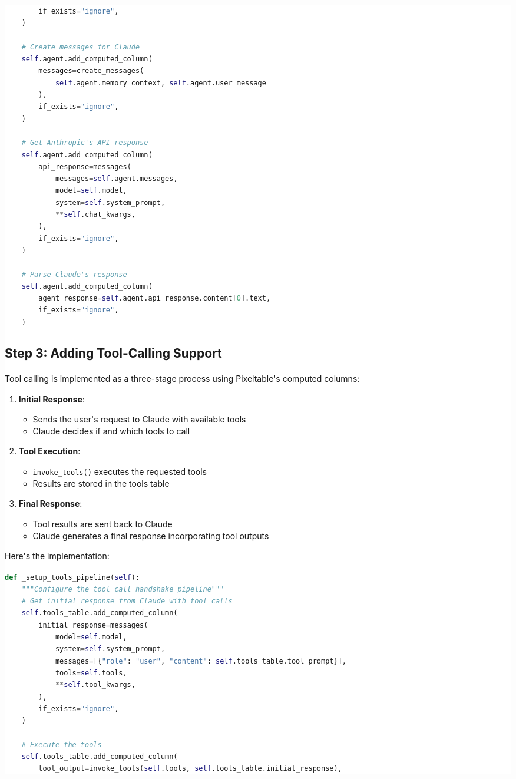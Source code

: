 ```python
        if_exists="ignore",
    )

    # Create messages for Claude
    self.agent.add_computed_column(
        messages=create_messages(
            self.agent.memory_context, self.agent.user_message
        ),
        if_exists="ignore",
    )

    # Get Anthropic's API response
    self.agent.add_computed_column(
        api_response=messages(
            messages=self.agent.messages,
            model=self.model,
            system=self.system_prompt,
            **self.chat_kwargs,
        ),
        if_exists="ignore",
    )

    # Parse Claude's response
    self.agent.add_computed_column(
        agent_response=self.agent.api_response.content[0].text,
        if_exists="ignore",
    )
```

## Step 3: Adding Tool-Calling Support

Tool calling is implemented as a three-stage process using Pixeltable's computed columns:

1. **Initial Response**: 
   - Sends the user's request to Claude with available tools
   - Claude decides if and which tools to call

2. **Tool Execution**:
   - `invoke_tools()` executes the requested tools
   - Results are stored in the tools table

3. **Final Response**:
   - Tool results are sent back to Claude
   - Claude generates a final response incorporating tool outputs

Here's the implementation:

```python
def _setup_tools_pipeline(self):
    """Configure the tool call handshake pipeline"""
    # Get initial response from Claude with tool calls
    self.tools_table.add_computed_column(
        initial_response=messages(
            model=self.model,
            system=self.system_prompt,
            messages=[{"role": "user", "content": self.tools_table.tool_prompt}],
            tools=self.tools,
            **self.tool_kwargs,
        ),
        if_exists="ignore",
    )

    # Execute the tools
    self.tools_table.add_computed_column(
        tool_output=invoke_tools(self.tools, self.tools_table.initial_response),
```
